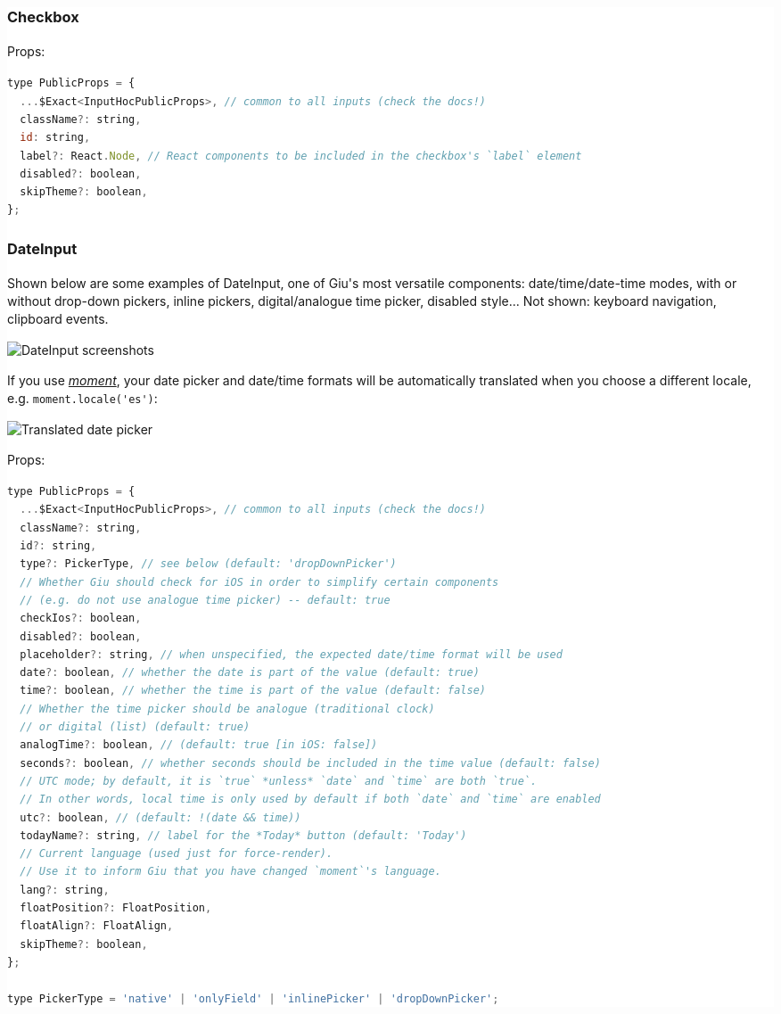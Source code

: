 ### Checkbox



Props:
```js
type PublicProps = {
  ...$Exact<InputHocPublicProps>, // common to all inputs (check the docs!)
  className?: string,
  id: string,
  label?: React.Node, // React components to be included in the checkbox's `label` element
  disabled?: boolean,
  skipTheme?: boolean,
};
```

### DateInput

Shown below are some examples of DateInput, one of Giu's most versatile components: date/time/date-time modes, with or without drop-down pickers, inline pickers, digital/analogue time picker, disabled style... Not shown: keyboard navigation, clipboard events.

![DateInput screenshots](https://raw.githubusercontent.com/guigrpa/giu/master/docsPrivate/DateInputs.png)

If you use [*moment*](https://github.com/moment/moment), your date picker and date/time formats will be automatically translated when you choose a different locale, e.g. `moment.locale('es')`:

![Translated date picker](https://raw.githubusercontent.com/guigrpa/giu/master/docsPrivate/DateInput-i18n.png)



Props:
```js
type PublicProps = {
  ...$Exact<InputHocPublicProps>, // common to all inputs (check the docs!)
  className?: string,
  id?: string,
  type?: PickerType, // see below (default: 'dropDownPicker')
  // Whether Giu should check for iOS in order to simplify certain components
  // (e.g. do not use analogue time picker) -- default: true
  checkIos?: boolean,
  disabled?: boolean,
  placeholder?: string, // when unspecified, the expected date/time format will be used
  date?: boolean, // whether the date is part of the value (default: true)
  time?: boolean, // whether the time is part of the value (default: false)
  // Whether the time picker should be analogue (traditional clock)
  // or digital (list) (default: true)
  analogTime?: boolean, // (default: true [in iOS: false])
  seconds?: boolean, // whether seconds should be included in the time value (default: false)
  // UTC mode; by default, it is `true` *unless* `date` and `time` are both `true`.
  // In other words, local time is only used by default if both `date` and `time` are enabled
  utc?: boolean, // (default: !(date && time))
  todayName?: string, // label for the *Today* button (default: 'Today')
  // Current language (used just for force-render).
  // Use it to inform Giu that you have changed `moment`'s language.
  lang?: string,
  floatPosition?: FloatPosition,
  floatAlign?: FloatAlign,
  skipTheme?: boolean,
};

type PickerType = 'native' | 'onlyField' | 'inlinePicker' | 'dropDownPicker';
```
